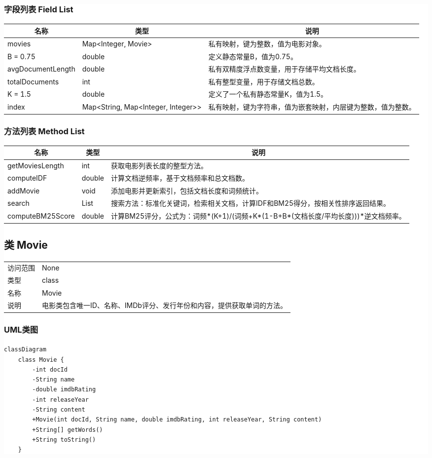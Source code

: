 ### 字段列表 Field List

| 名称  | 类型  | 说明 |
|-------|-------|------|
| movies | Map<Integer, Movie> | 私有映射，键为整数，值为电影对象。 |
| B = 0.75 | double | 定义静态常量B，值为0.75。 |
| avgDocumentLength | double | 私有双精度浮点数变量，用于存储平均文档长度。 |
| totalDocuments | int | 私有整型变量，用于存储文档总数。 |
| K = 1.5 | double | 定义了一个私有静态常量K，值为1.5。 |
| index | Map<String, Map<Integer, Integer>> | 私有映射，键为字符串，值为嵌套映射，内层键为整数，值为整数。 |

### 方法列表 Method List

| 名称  | 类型  | 说明 |
|-------|-------|------|
| getMoviesLength | int | 获取电影列表长度的整型方法。 |
| computeIDF | double | 计算文档逆频率，基于文档频率和总文档数。 |
| addMovie | void | 添加电影并更新索引，包括文档长度和词频统计。 |
| search | List<SearchResult> | 搜索方法：标准化关键词，检索相关文档，计算IDF和BM25得分，按相关性排序返回结果。 |
| computeBM25Score | double | 计算BM25评分，公式为：词频*(K+1)/(词频+K*(1-B+B*(文档长度/平均长度)))*逆文档频率。 |



## 类 Movie

|      |      |
|------|------|
| 访问范围 | None |
| 类型 | class |
| 名称 | Movie |
| 说明 | 电影类包含唯一ID、名称、IMDb评分、发行年份和内容，提供获取单词的方法。 |


### UML类图

```mermaid
classDiagram
    class Movie {
        -int docId
        -String name
        -double imdbRating
        -int releaseYear
        -String content
        +Movie(int docId, String name, double imdbRating, int releaseYear, String content)
        +String[] getWords()
        +String toString()
    }
```
